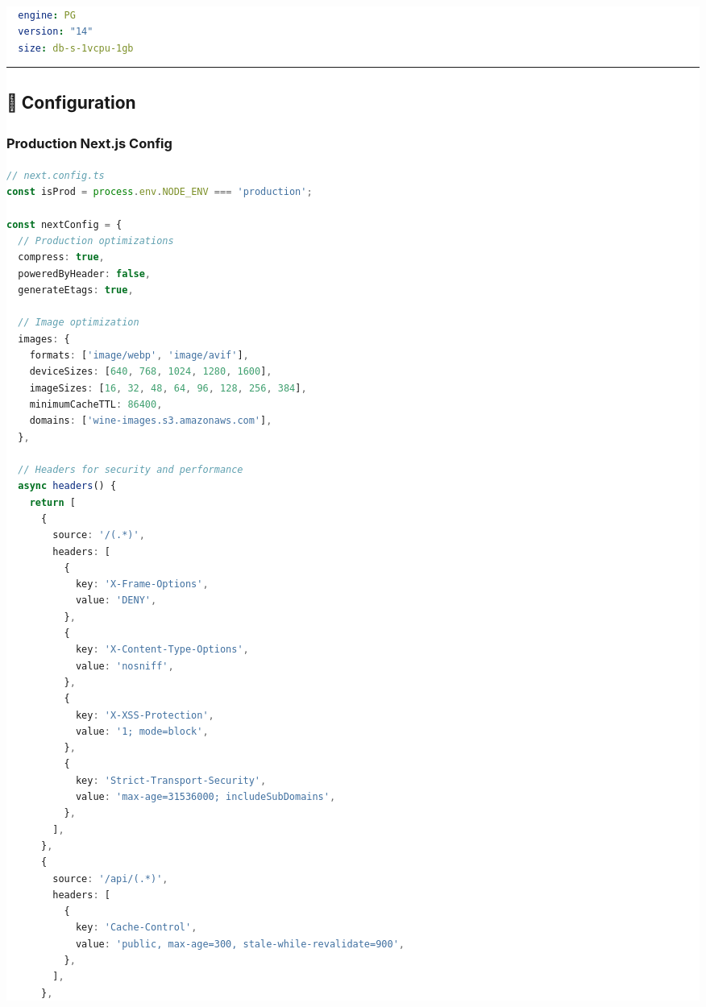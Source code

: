 ```yaml
  engine: PG
  version: "14"
  size: db-s-1vcpu-1gb
```

---

## 🔧 Configuration

### Production Next.js Config

```typescript
// next.config.ts
const isProd = process.env.NODE_ENV === 'production';

const nextConfig = {
  // Production optimizations
  compress: true,
  poweredByHeader: false,
  generateEtags: true,
  
  // Image optimization
  images: {
    formats: ['image/webp', 'image/avif'],
    deviceSizes: [640, 768, 1024, 1280, 1600],
    imageSizes: [16, 32, 48, 64, 96, 128, 256, 384],
    minimumCacheTTL: 86400,
    domains: ['wine-images.s3.amazonaws.com'],
  },

  // Headers for security and performance
  async headers() {
    return [
      {
        source: '/(.*)',
        headers: [
          {
            key: 'X-Frame-Options',
            value: 'DENY',
          },
          {
            key: 'X-Content-Type-Options',
            value: 'nosniff',
          },
          {
            key: 'X-XSS-Protection',
            value: '1; mode=block',
          },
          {
            key: 'Strict-Transport-Security',
            value: 'max-age=31536000; includeSubDomains',
          },
        ],
      },
      {
        source: '/api/(.*)',
        headers: [
          {
            key: 'Cache-Control',
            value: 'public, max-age=300, stale-while-revalidate=900',
          },
        ],
      },
```